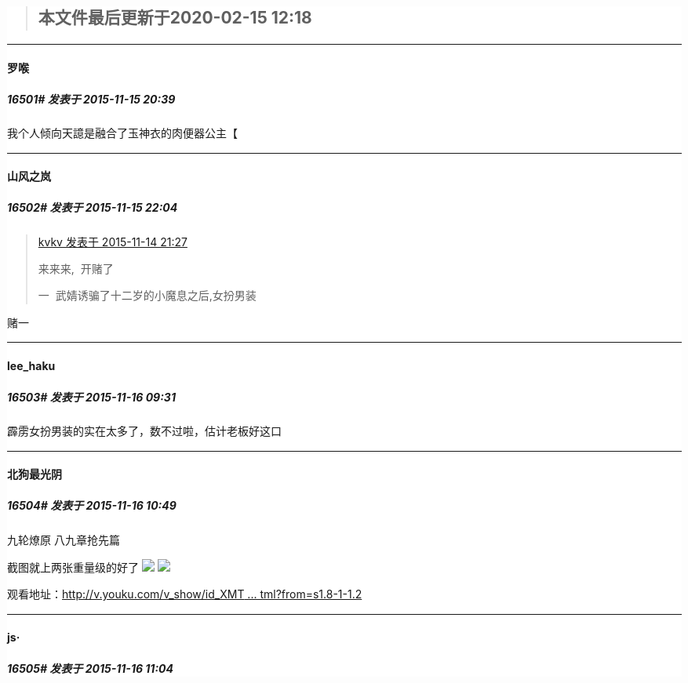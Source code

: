 > ## **本文件最后更新于2020-02-15 12:18** 


-----

####  罗喉  
##### 16501#       发表于 2015-11-15 20:39


我个人倾向天譩是融合了玉神衣的肉便器公主【


-----

####  山风之岚  
##### 16502#       发表于 2015-11-15 22:04


<blockquote><a href="httphttps://bbs.saraba1st.com/2b/forum.php?mod=redirect&amp;goto=findpost&amp;pid=30742107&amp;ptid=346283" target="_blank">kvkv 发表于 2015-11-14 21:27</a>

来来来,  开赌了


一  武婧诱骗了十二岁的小魔息之后,女扮男装</blockquote>
赌一


-----

####  lee_haku  
##### 16503#       发表于 2015-11-16 09:31


霹雳女扮男装的实在太多了，数不过啦，估计老板好这口


-----

####  北狗最光阴  
##### 16504#       发表于 2015-11-16 10:49


九轮燎原 八九章抢先篇

截图就上两张重量级的好了
<img src="http://imgsrc.baidu.com/forum/w%3D580/sign=e0158904a744ad342ebf878fe0a30c08/33d8a9014c086e066ca314a204087bf40bd1cb95.jpg" referrerpolicy="no-referrer">
<img src="http://imgsrc.baidu.com/forum/w%3D580/sign=ce88553428738bd4c421b239918a876c/b0869f3df8dcd100ae9dd2c8748b4710b8122f92.jpg" referrerpolicy="no-referrer">


观看地址：[http://v.youku.com/v_show/id_XMT ... tml?from=s1.8-1-1.2](http://v.youku.com/v_show/id_XMTM4NzU4NzU4OA==.html?from=s1.8-1-1.2)


-----

####  js·  
##### 16505#       发表于 2015-11-16 11:04
